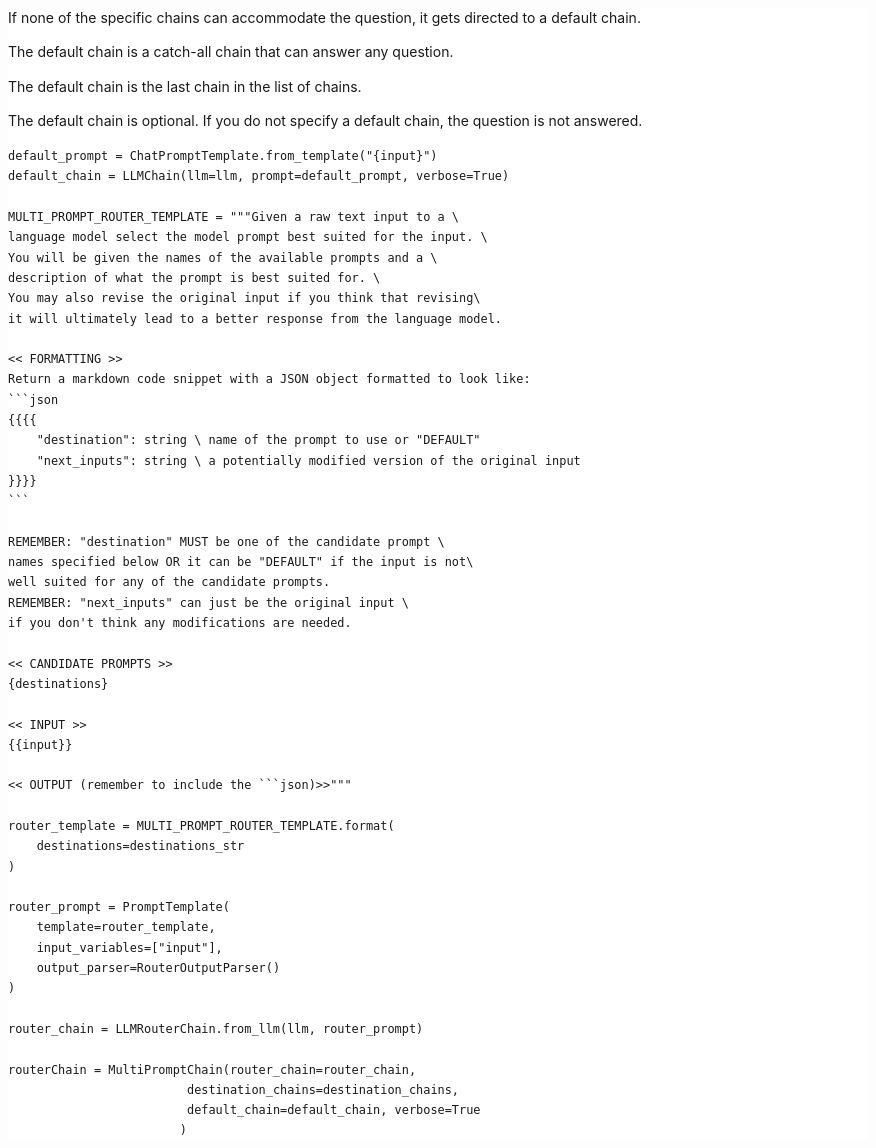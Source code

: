 If none of the specific chains can accommodate the question, it gets directed to a default chain.

The default chain is a catch-all chain that can answer any question.

The default chain is the last chain in the list of chains.

The default chain is optional. If you do not specify a default chain, the question is not answered.

    default_prompt = ChatPromptTemplate.from_template("{input}")
    default_chain = LLMChain(llm=llm, prompt=default_prompt, verbose=True)

    MULTI_PROMPT_ROUTER_TEMPLATE = """Given a raw text input to a \
    language model select the model prompt best suited for the input. \
    You will be given the names of the available prompts and a \
    description of what the prompt is best suited for. \
    You may also revise the original input if you think that revising\
    it will ultimately lead to a better response from the language model.
    
    << FORMATTING >>
    Return a markdown code snippet with a JSON object formatted to look like:
    ```json
    {{{{
        "destination": string \ name of the prompt to use or "DEFAULT"
        "next_inputs": string \ a potentially modified version of the original input
    }}}}
    ```
    
    REMEMBER: "destination" MUST be one of the candidate prompt \
    names specified below OR it can be "DEFAULT" if the input is not\
    well suited for any of the candidate prompts.
    REMEMBER: "next_inputs" can just be the original input \
    if you don't think any modifications are needed.
    
    << CANDIDATE PROMPTS >>
    {destinations}
    
    << INPUT >>
    {{input}}
    
    << OUTPUT (remember to include the ```json)>>"""

    router_template = MULTI_PROMPT_ROUTER_TEMPLATE.format(
        destinations=destinations_str
    )
    
    router_prompt = PromptTemplate(
        template=router_template,
        input_variables=["input"],
        output_parser=RouterOutputParser()
    )
    
    router_chain = LLMRouterChain.from_llm(llm, router_prompt)

    routerChain = MultiPromptChain(router_chain=router_chain, 
                             destination_chains=destination_chains, 
                             default_chain=default_chain, verbose=True
                            )
